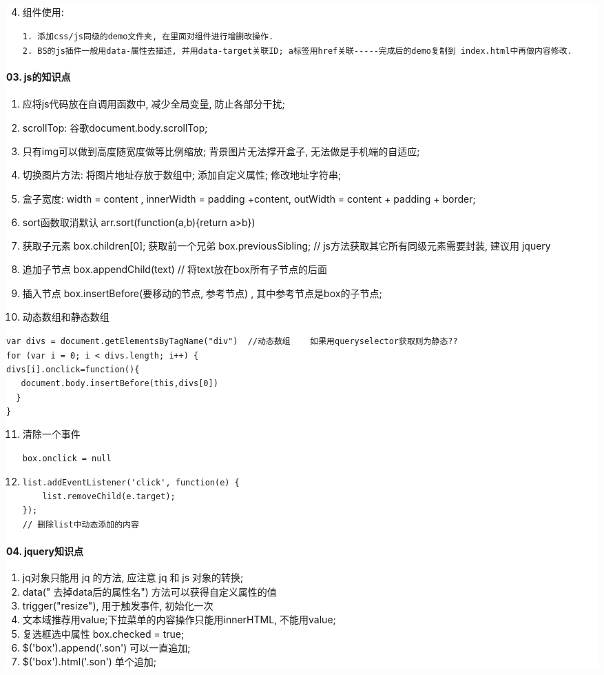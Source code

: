 4. 组件使用: 

   ```
   1. 添加css/js同级的demo文件夹, 在里面对组件进行增删改操作. 
   2. BS的js插件一般用data-属性去描述, 并用data-target关联ID; a标签用href关联-----完成后的demo复制到 index.html中再做内容修改.
   ```




#### 03. js的知识点

1. 应将js代码放在自调用函数中, 减少全局变量, 防止各部分干扰;

2. scrollTop: 谷歌document.body.scrollTop; 

3. 只有img可以做到高度随宽度做等比例缩放; 背景图片无法撑开盒子, 无法做是手机端的自适应;

4. 切换图片方法: 将图片地址存放于数组中; 添加自定义属性; 修改地址字符串;

5. 盒子宽度: width = content ,   innerWidth = padding +content,    outWidth = content + padding + border;

6. sort函数取消默认  arr.sort(function(a,b){return a>b})

7. 获取子元素 box.children[0];  获取前一个兄弟 box.previousSibling;  // js方法获取其它所有同级元素需要封装, 建议用 jquery

8. 追加子节点 box.appendChild(text) // 将text放在box所有子节点的后面

9. 插入节点 box.insertBefore(要移动的节点, 参考节点) , 其中参考节点是box的子节点;

10. 动态数组和静态数组

  ```
  var divs = document.getElementsByTagName("div")  //动态数组    如果用queryselector获取则为静态??
  for (var i = 0; i < divs.length; i++) {
  divs[i].onclick=function(){
     document.body.insertBefore(this,divs[0])
    }
  }
  ```

11. 清除一个事件 

    ```
    box.onclick = null
    ```

12. ```
    list.addEventListener('click', function(e) {
        list.removeChild(e.target);
    });
    // 删除list中动态添加的内容
    ```

#### 04. jquery知识点

1. jq对象只能用 jq 的方法, 应注意 jq 和 js 对象的转换;
2. data(" 去掉data后的属性名")  方法可以获得自定义属性的值
3. trigger("resize"), 用于触发事件, 初始化一次
4. 文本域推荐用value;下拉菜单的内容操作只能用innerHTML, 不能用value; 
5. 复选框选中属性  box.checked = true;
6. $('box').append('.son') 可以一直追加;  
7. $('box').html('.son') 单个追加;
